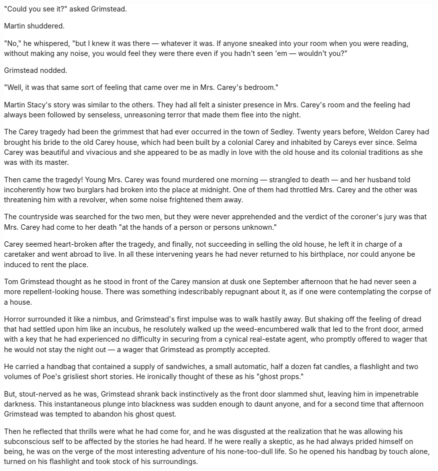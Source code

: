 &quot;Could you see it?&quot; asked Grimstead.

Martin shuddered.

&quot;No,&quot; he whispered, &quot;but I knew it was there — whatever it was. If anyone sneaked into your room when you were reading, without making any noise, you would feel they were there even if you hadn&#39;t seen &#39;em — wouldn&#39;t you?&quot;

Grimstead nodded.

&quot;Well, it was that same sort of feeling that came over me in Mrs. Carey&#39;s bedroom.&quot;

Martin Stacy&#39;s story was similar to the others. They had all felt a sinister presence in Mrs. Carey&#39;s room and the feeling had always been followed by senseless, unreasoning terror that made them flee into the night.

The Carey tragedy had been the grimmest that had ever occurred in the town of Sedley. Twenty years before, Weldon Carey had brought his bride to the old Carey house, which had been built by a colonial Carey and inhabited by Careys ever since. Selma Carey was beautiful and vivacious and she appeared to be as madly in love with the old house and its colonial traditions as she was with its master.

Then came the tragedy! Young Mrs. Carey was found murdered one morning — strangled to death — and her husband told incoherently how two burglars had broken into the place at midnight. One of them had throttled Mrs. Carey and the other was threatening him with a revolver, when some noise frightened them away.

The countryside was searched for the two men, but they were never apprehended and the verdict of the coroner&#39;s jury was that Mrs. Carey had come to her death &quot;at the hands of a person or persons unknown.&quot;

Carey seemed heart-broken after the tragedy, and finally, not succeeding in selling the old house, he left it in charge of a caretaker and went abroad to live. In all these intervening years he had never returned to his birthplace, nor could anyone be induced to rent the place.

Tom Grimstead thought as he stood in front of the Carey mansion at dusk one September afternoon that he had never seen a more repellent-looking house. There was something indescribably repugnant about it, as if one were contemplating the corpse of a house.

Horror surrounded it like a nimbus, and Grimstead&#39;s first impulse was to walk hastily away. But shaking off the feeling of dread that had settled upon him like an incubus, he resolutely walked up the weed-encumbered walk that led to the front door, armed with a key that he had experienced no difficulty in securing from a cynical real-estate agent, who promptly offered to wager that he would not stay the night out — a wager that Grimstead as promptly accepted.

He carried a handbag that contained a supply of sandwiches, a small automatic, half a dozen fat candles, a flashlight and two volumes of Poe&#39;s grisliest short stories. He ironically thought of these as his &quot;ghost props.&quot;

But, stout-nerved as he was, Grimstead shrank back instinctively as the front door slammed shut, leaving him in impenetrable darkness. This instantaneous plunge into blackness was sudden enough to daunt anyone, and for a second time that afternoon Grimstead was tempted to abandon his ghost quest.

Then he reflected that thrills were what he had come for, and he was disgusted at the realization that he was allowing his subconscious self to be affected by the stories he had heard. If he were really a skeptic, as he had always prided himself on being, he was on the verge of the most interesting adventure of his none-too-dull life. So he opened his handbag by touch alone, turned on his flashlight and took stock of his surroundings.
